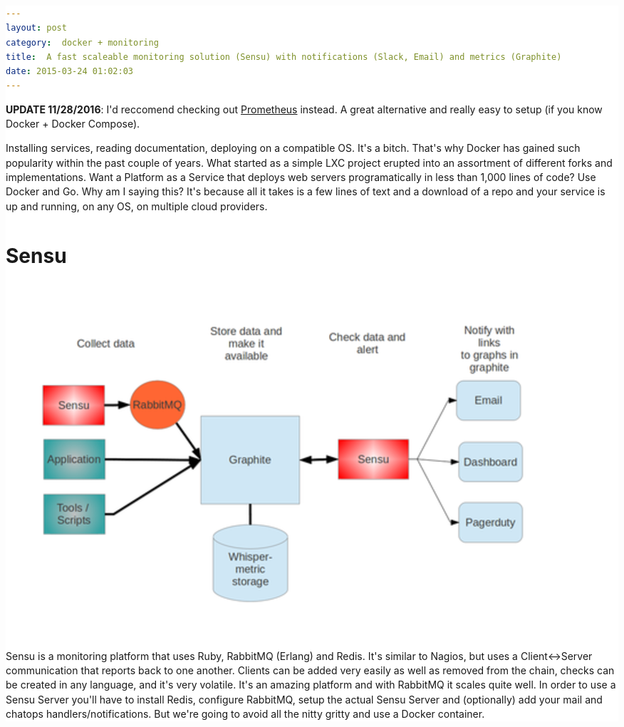 ```yaml
---
layout: post
category:  docker + monitoring
title:  A fast scaleable monitoring solution (Sensu) with notifications (Slack, Email) and metrics (Graphite)
date: 2015-03-24 01:02:03
---
```


__UPDATE 11/28/2016__: I'd reccomend checking out [Prometheus](https://prometheus.io/) instead. A great alternative and really easy to setup (if you know Docker + Docker Compose).

Installing services, reading documentation, deploying on a compatible OS. It's a bitch. That's why Docker has gained such popularity within the past couple of years. What started as a simple LXC project erupted into an assortment of different forks and implementations. Want a Platform as a Service that deploys web servers programatically in less than 1,000 lines of code? Use Docker and Go. Why am I saying this? It's because all it takes is a few lines of text and a download of a repo and your service is up and running, on any OS, on multiple cloud providers. 

# Sensu

![Sensu](/img/sensu.png)

Sensu is a monitoring platform that uses Ruby, RabbitMQ (Erlang) and Redis. It's similar to Nagios, but uses a Client<->Server communication that reports back to one another. Clients can be added very easily as well as removed from the chain, checks can be created in any language, and it's very volatile. It's an amazing platform and with RabbitMQ it scales quite well. In order to use a Sensu Server you'll have to install Redis, configure RabbitMQ, setup the actual Sensu Server and (optionally) add your mail and chatops handlers/notifications.  But we're going to avoid all the nitty gritty and use a Docker container.
